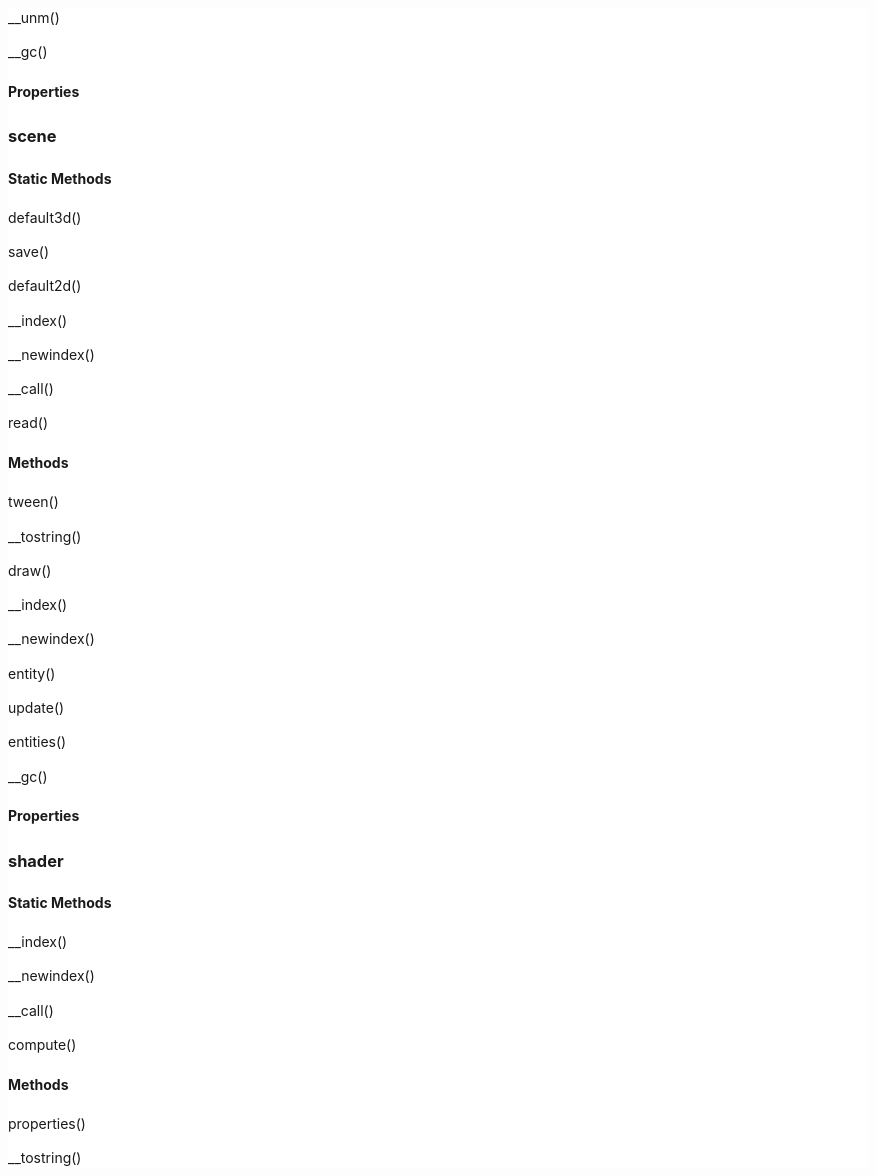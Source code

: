 __unm()

__gc()

#### Properties

### scene

#### Static Methods
default3d()

save()

default2d()

__index()

__newindex()

__call()

read()

#### Methods
tween()

__tostring()

draw()

__index()

__newindex()

entity()

update()

entities()

__gc()

#### Properties

### shader

#### Static Methods
__index()

__newindex()

__call()

compute()

#### Methods
properties()

__tostring()
